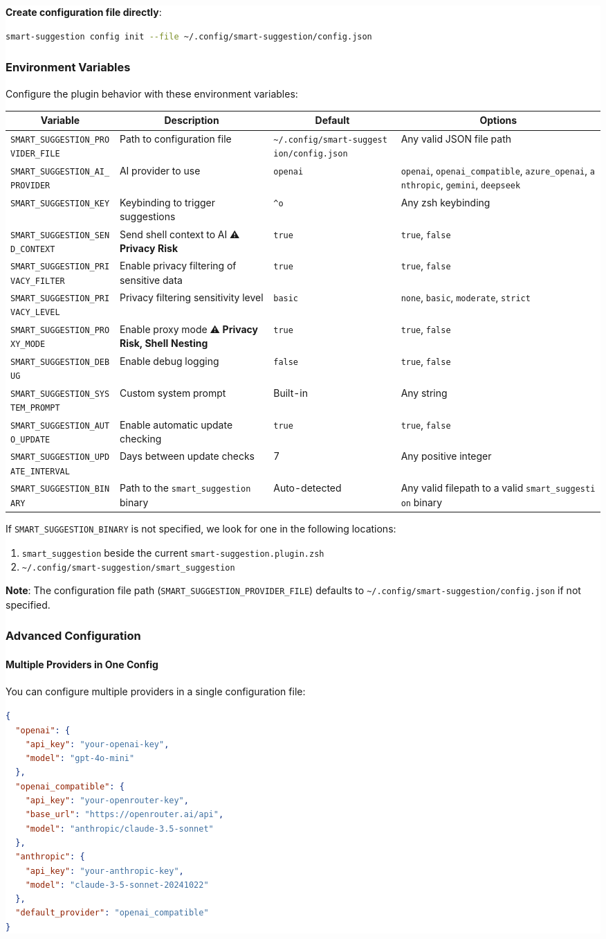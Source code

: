 **Create configuration file directly**:
```bash
smart-suggestion config init --file ~/.config/smart-suggestion/config.json
```

### Environment Variables

Configure the plugin behavior with these environment variables:

| Variable                           | Description                           | Default       | Options                                                     |
|------------------------------------|---------------------------------------|---------------|-------------------------------------------------------------|
| `SMART_SUGGESTION_PROVIDER_FILE`   | Path to configuration file            | `~/.config/smart-suggestion/config.json` | Any valid JSON file path |
| `SMART_SUGGESTION_AI_PROVIDER`     | AI provider to use                    | `openai` | `openai`, `openai_compatible`, `azure_openai`, `anthropic`, `gemini`, `deepseek` |
| `SMART_SUGGESTION_KEY`             | Keybinding to trigger suggestions     | `^o`          | Any zsh keybinding                                          |
| `SMART_SUGGESTION_SEND_CONTEXT`    | Send shell context to AI ⚠️ **Privacy Risk** | `true`        | `true`, `false`                                             |
| `SMART_SUGGESTION_PRIVACY_FILTER`  | Enable privacy filtering of sensitive data | `true`        | `true`, `false`                                             |
| `SMART_SUGGESTION_PRIVACY_LEVEL`   | Privacy filtering sensitivity level   | `basic`       | `none`, `basic`, `moderate`, `strict`                      |
| `SMART_SUGGESTION_PROXY_MODE`      | Enable proxy mode ⚠️ **Privacy Risk, Shell Nesting** | `true`        | `true`, `false`                                             |
| `SMART_SUGGESTION_DEBUG`           | Enable debug logging                  | `false`       | `true`, `false`                                             |
| `SMART_SUGGESTION_SYSTEM_PROMPT`   | Custom system prompt                  | Built-in      | Any string                                                  |
| `SMART_SUGGESTION_AUTO_UPDATE`     | Enable automatic update checking      | `true`        | `true`, `false`                                             |
| `SMART_SUGGESTION_UPDATE_INTERVAL` | Days between update checks            | 7             | Any positive integer                                        |
| `SMART_SUGGESTION_BINARY`          | Path to the `smart_suggestion` binary | Auto-detected | Any valid filepath to a valid `smart_suggestion` binary     |

If `SMART_SUGGESTION_BINARY` is not specified, we look for one in the following locations:

1. `smart_suggestion` beside the current `smart-suggestion.plugin.zsh`
1. `~/.config/smart-suggestion/smart_suggestion`

**Note**: The configuration file path (`SMART_SUGGESTION_PROVIDER_FILE`) defaults to `~/.config/smart-suggestion/config.json` if not specified.

### Advanced Configuration

#### Multiple Providers in One Config

You can configure multiple providers in a single configuration file:

```json
{
  "openai": {
    "api_key": "your-openai-key",
    "model": "gpt-4o-mini"
  },
  "openai_compatible": {
    "api_key": "your-openrouter-key",
    "base_url": "https://openrouter.ai/api",
    "model": "anthropic/claude-3.5-sonnet"
  },
  "anthropic": {
    "api_key": "your-anthropic-key",
    "model": "claude-3-5-sonnet-20241022"
  },
  "default_provider": "openai_compatible"
}
```
